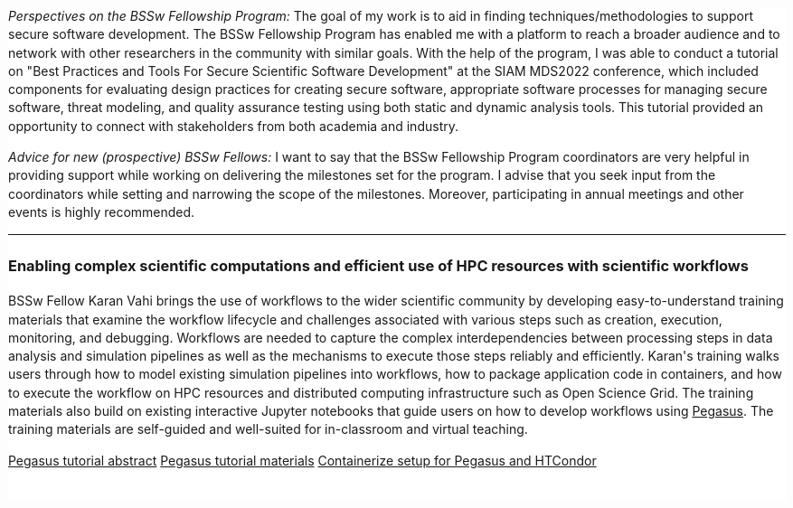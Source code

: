 *Perspectives on the BSSw Fellowship Program:*
The goal of my work is to aid in finding techniques/methodologies to support secure software development. The BSSw Fellowship Program has enabled me with a platform to reach a broader audience and to network with other researchers in the community with similar goals. With the help of the program, I was able to conduct a tutorial on "Best Practices and Tools For Secure Scientific Software Development" at the SIAM MDS2022 conference, which included components for evaluating design practices for creating secure software, appropriate software processes for managing secure software, threat modeling, and quality assurance testing using both static and dynamic analysis tools. This tutorial provided an opportunity to connect with stakeholders from both academia and industry.

*Advice for new (prospective) BSSw Fellows:*
I want to say that the BSSw Fellowship Program coordinators are very helpful in providing support while working on delivering the milestones set for the program. I advise that you seek input from the coordinators while setting and narrowing the scope of the milestones. Moreover, participating in annual meetings and other events is highly recommended.

- - -

### Enabling complex scientific computations and efficient use of HPC resources with scientific workflows

BSSw Fellow Karan Vahi brings the use of workflows to the wider scientific community by developing easy-to-understand training materials that examine the workflow lifecycle and challenges associated with various steps such as creation, execution, monitoring, and debugging. Workflows are needed to capture the complex interdependencies between processing steps in data analysis and simulation pipelines as well as the mechanisms to execute those steps reliably and efficiently. Karan's training walks users through how to model existing simulation pipelines into workflows, how to package application code in containers, and how to execute the workflow on HPC resources and distributed computing infrastructure such as Open Science Grid. The training materials also build on existing interactive Jupyter notebooks that guide users on how to develop workflows using [Pegasus](http://pegasus.isi.edu). The training materials are self-guided and well-suited for in-classroom and virtual teaching.

<a href="https://www.escience-conference.org/2022/tutorials/pegasus_50_workflows/" class="link-row">Pegasus tutorial abstract</a>
<a href="https://github.com/pegasus-isi/pegasus-usc-tutorial" class="link-row">Pegasus tutorial materials</a>
<a href="https://github.com/vahi/pegasus-annex" class="link-row">Containerize setup for Pegasus and HTCondor</a>

<br>

<div class='fellow'>
<div class='img_div'>